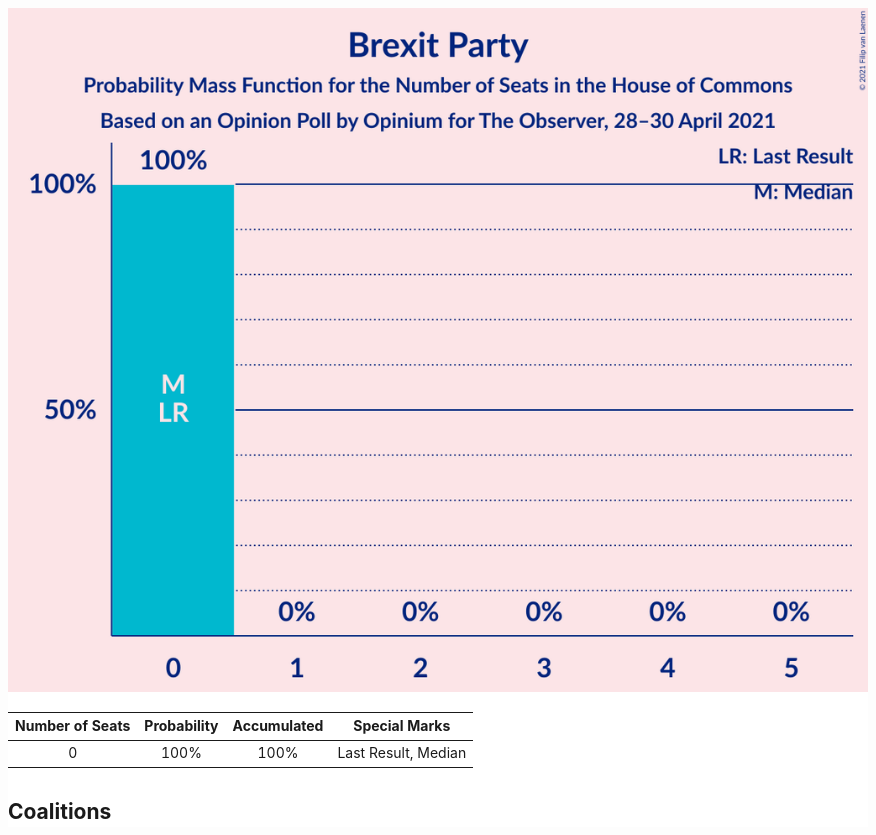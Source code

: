 ![Graph with seats probability mass function not yet produced](2021-04-30-Opinium-seats-pmf-brexitparty.png "Seats Probability Mass Function")

| Number of Seats | Probability | Accumulated | Special Marks |
|:---------------:|:-----------:|:-----------:|:-------------:|
| 0 | 100% | 100% | Last Result, Median |


## Coalitions
